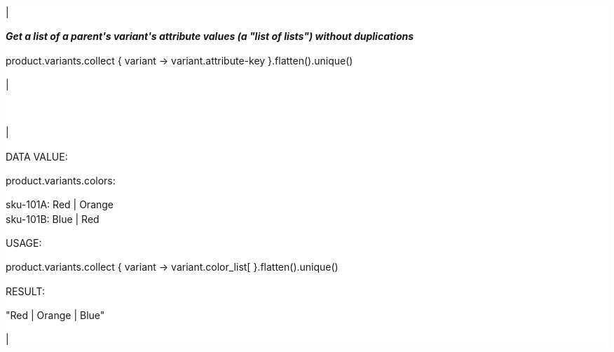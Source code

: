 | <p><em><strong>Get a list of a parent's variant's attribute values (a "list of lists") without duplications</strong></em></p><p>product.variants.collect { variant -> variant.attribute-key }.flatten().unique()</p>                                                                                                                                                                                                                                                                                                                                                                                                 | <p><br></p>                                                                                                                                                                                                                                                                                                                                                                                                                                      | <p>DATA VALUE:</p><p>product.variants.colors:</p><p>sku-101A: Red | Orange<br>sku-101B: Blue | Red</p><p>USAGE: </p><p>product.variants.collect { variant -> variant.color_list[ }.flatten().unique()</p><p>RESULT:</p><p>"Red | Orange | Blue"</p>                                                                                                                                                                                                                                                                                                                                                                                                                                                                                                                                                                                                                                                                                                |
